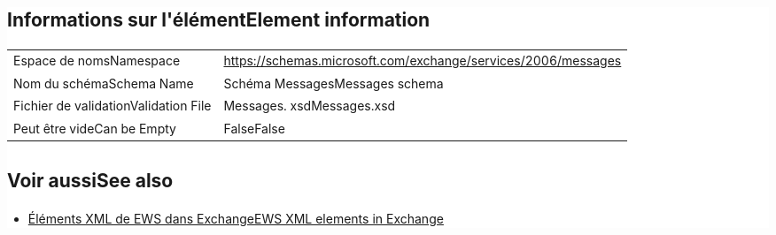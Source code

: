 ## <a name="element-information"></a><span data-ttu-id="fd0cf-161">Informations sur l'élément</span><span class="sxs-lookup"><span data-stu-id="fd0cf-161">Element information</span></span>

|||
|:-----|:-----|
|<span data-ttu-id="fd0cf-162">Espace de noms</span><span class="sxs-lookup"><span data-stu-id="fd0cf-162">Namespace</span></span>  <br/> |https://schemas.microsoft.com/exchange/services/2006/messages  <br/> |
|<span data-ttu-id="fd0cf-163">Nom du schéma</span><span class="sxs-lookup"><span data-stu-id="fd0cf-163">Schema Name</span></span>  <br/> |<span data-ttu-id="fd0cf-164">Schéma Messages</span><span class="sxs-lookup"><span data-stu-id="fd0cf-164">Messages schema</span></span>  <br/> |
|<span data-ttu-id="fd0cf-165">Fichier de validation</span><span class="sxs-lookup"><span data-stu-id="fd0cf-165">Validation File</span></span>  <br/> |<span data-ttu-id="fd0cf-166">Messages. xsd</span><span class="sxs-lookup"><span data-stu-id="fd0cf-166">Messages.xsd</span></span>  <br/> |
|<span data-ttu-id="fd0cf-167">Peut être vide</span><span class="sxs-lookup"><span data-stu-id="fd0cf-167">Can be Empty</span></span>  <br/> |<span data-ttu-id="fd0cf-168">False</span><span class="sxs-lookup"><span data-stu-id="fd0cf-168">False</span></span>  <br/> |
   
## <a name="see-also"></a><span data-ttu-id="fd0cf-169">Voir aussi</span><span class="sxs-lookup"><span data-stu-id="fd0cf-169">See also</span></span>

- [<span data-ttu-id="fd0cf-170">Éléments XML de EWS dans Exchange</span><span class="sxs-lookup"><span data-stu-id="fd0cf-170">EWS XML elements in Exchange</span></span>](ews-xml-elements-in-exchange.md)

